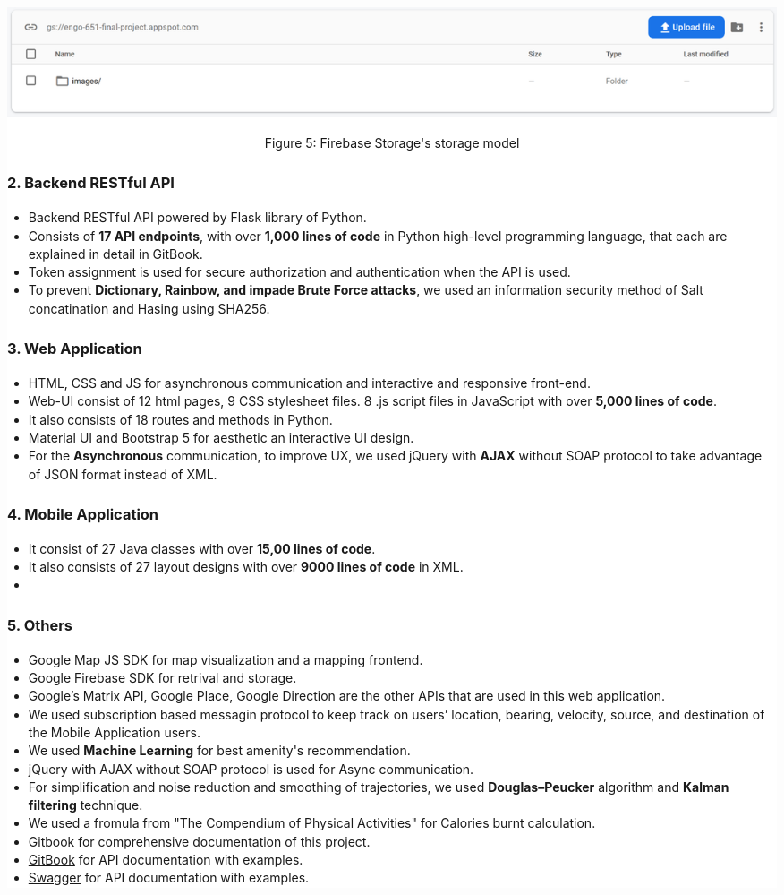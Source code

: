 <p align="center" width="100%">
    <img width="100%" src="images/firebase Storage.png"> 
    <p align="center" > Figure 5: Firebase Storage's storage model</>
</p>

### 2. Backend RESTful API
- Backend RESTful API powered by Flask library of Python.
- Consists of **17 API endpoints**, with over **1,000 lines of code** in Python high-level programming language, that each are explained in detail in GitBook.
- Token assignment is used for secure authorization and authentication when the API is used.
- To prevent **Dictionary, Rainbow, and impade Brute Force attacks**, we used an information security method of Salt concatination and Hasing using SHA256.
### 3. Web Application
- HTML, CSS and JS for asynchronous communication and interactive and responsive front-end.
- Web-UI consist of 12 html pages, 9 CSS stylesheet files. 8 .js script files in JavaScript with over **5,000 lines of code**. 
- It also consists of 18 routes and methods in Python.
- Material UI and Bootstrap 5 for aesthetic an interactive UI design.
- For the **Asynchronous** communication, to improve UX, we used jQuery with **AJAX** without SOAP protocol to take advantage of JSON format instead of XML.
### 4. Mobile Application
- It consist of 27 Java classes with over **15,00 lines of code**.
- It also consists of 27 layout designs with over **9000 lines of code** in XML.
- 
### 5. Others
- Google Map JS SDK for map visualization and a mapping frontend.
- Google Firebase SDK for retrival and storage.
- Google’s Matrix API, Google Place, Google Direction are the other APIs that are used in this web application.
- We used subscription based messagin protocol to keep track on users’ location, bearing, velocity, source, and destination of the Mobile Application users.
- We used **Machine Learning** for best amenity's recommendation.
- jQuery with AJAX without SOAP protocol is used for Async communication.
- For simplification and noise reduction and smoothing of trajectories, we used **Douglas–Peucker** algorithm and **Kalman filtering** technique.
- We used a fromula from "The Compendium of Physical Activities" for Calories burnt calculation.
- [Gitbook](https://arash-mozhdehi.gitbook.io/bike-assistant/) for comprehensive documentation of this project.
- [GitBook](https://arash-mozhdehi.gitbook.io/restful-apis-tutorial/) for API documentation with examples.
- [Swagger](https://app.swaggerhub.com/apis-docs/uofcengo/BikeAssistance/1.0.0) for API documentation with examples.
